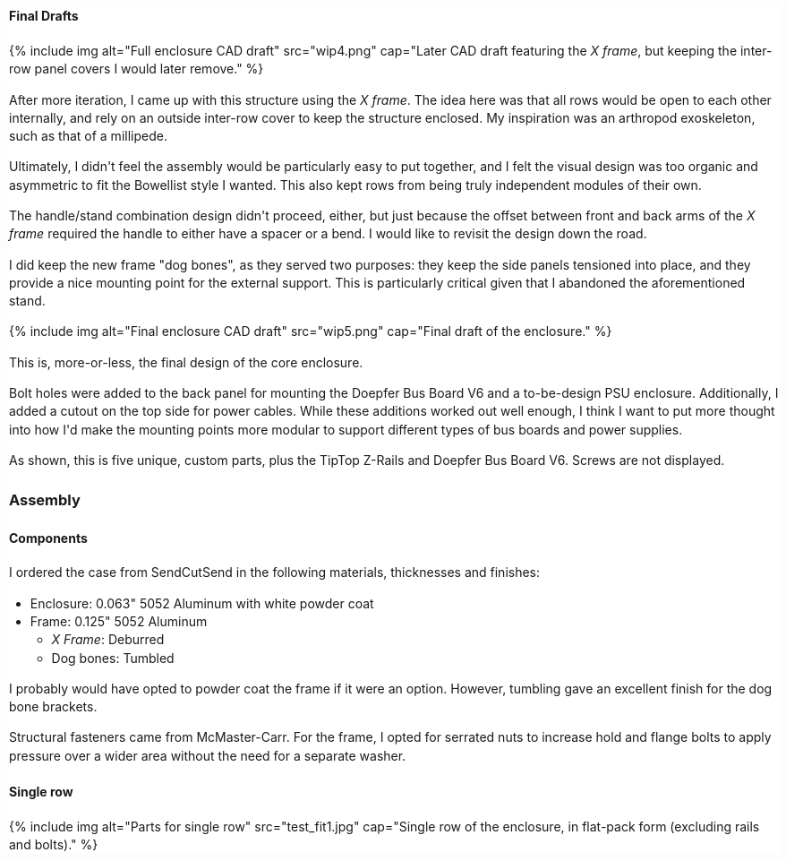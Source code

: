 #### Final Drafts

{% include img alt="Full enclosure CAD draft" src="wip4.png" cap="Later CAD draft featuring the <em>X frame</em>, but keeping the inter-row panel covers I would later remove." %}

After more iteration, I came up with this structure using the *X frame*.
The idea here was that all rows would be open to each other internally, and rely on an outside inter-row cover to keep the structure enclosed.
My inspiration was an arthropod exoskeleton, such as that of a millipede.

Ultimately, I didn't feel the assembly would be particularly easy to put together, and I felt the visual design was too organic and asymmetric to fit the Bowellist style I wanted.
This also kept rows from being truly independent modules of their own.

The handle/stand combination design didn't proceed, either, but just because the offset between front and back arms of the *X frame* required the handle to either have a spacer or a bend.
I would like to revisit the design down the road.

I did keep the new frame "dog bones", as they served two purposes: they keep the side panels tensioned into place, and they provide a nice mounting point for the external support.
This is particularly critical given that I abandoned the aforementioned stand.

{% include img alt="Final enclosure CAD draft" src="wip5.png" cap="Final draft of the enclosure." %}

This is, more-or-less, the final design of the core enclosure.

Bolt holes were added to the back panel for mounting the Doepfer Bus Board V6 and a to-be-design PSU enclosure.
Additionally, I added a cutout on the top side for power cables.
While these additions worked out well enough, I think I want to put more thought into how I'd make the mounting points more modular to support different types of bus boards and power supplies.

As shown, this is five unique, custom parts, plus the TipTop Z-Rails and Doepfer Bus Board V6.
Screws are not displayed.

### Assembly

#### Components

I ordered the case from SendCutSend in the following materials, thicknesses and finishes:

- Enclosure: 0.063" 5052 Aluminum with white powder coat
- Frame: 0.125" 5052 Aluminum
  - *X Frame*: Deburred
  - Dog bones: Tumbled

I probably would have opted to powder coat the frame if it were an option.
However, tumbling gave an excellent finish for the dog bone brackets.

Structural fasteners came from McMaster-Carr.
For the frame, I opted for serrated nuts to increase hold and flange bolts to apply pressure over a wider area without the need for a separate washer.

#### Single row

{% include img alt="Parts for single row" src="test_fit1.jpg" cap="Single row of the enclosure, in flat-pack form (excluding rails and bolts)." %}
